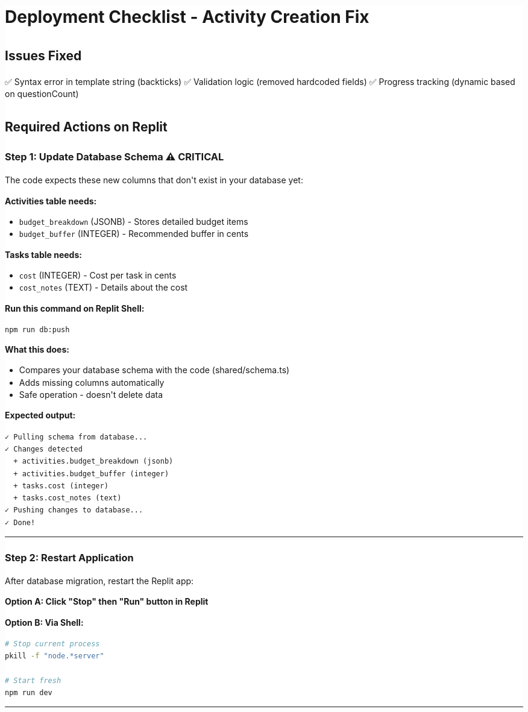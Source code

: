 # Deployment Checklist - Activity Creation Fix

## Issues Fixed
✅ Syntax error in template string (backticks)
✅ Validation logic (removed hardcoded fields)
✅ Progress tracking (dynamic based on questionCount)

## Required Actions on Replit

### Step 1: Update Database Schema ⚠️ **CRITICAL**

The code expects these new columns that don't exist in your database yet:

**Activities table needs:**
- `budget_breakdown` (JSONB) - Stores detailed budget items
- `budget_buffer` (INTEGER) - Recommended buffer in cents

**Tasks table needs:**
- `cost` (INTEGER) - Cost per task in cents
- `cost_notes` (TEXT) - Details about the cost

**Run this command on Replit Shell:**

```bash
npm run db:push
```

**What this does:**
- Compares your database schema with the code (shared/schema.ts)
- Adds missing columns automatically
- Safe operation - doesn't delete data

**Expected output:**
```
✓ Pulling schema from database...
✓ Changes detected
  + activities.budget_breakdown (jsonb)
  + activities.budget_buffer (integer)
  + tasks.cost (integer)
  + tasks.cost_notes (text)
✓ Pushing changes to database...
✓ Done!
```

---

### Step 2: Restart Application

After database migration, restart the Replit app:

**Option A: Click "Stop" then "Run" button in Replit**

**Option B: Via Shell:**
```bash
# Stop current process
pkill -f "node.*server"

# Start fresh
npm run dev
```

---